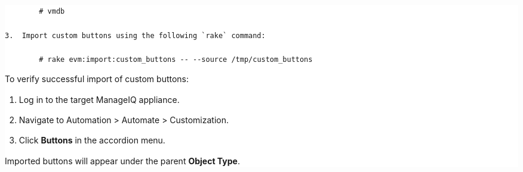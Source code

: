             # vmdb
    
    3.  Import custom buttons using the following `rake` command:
        
            # rake evm:import:custom_buttons -- --source /tmp/custom_buttons

To verify successful import of custom buttons:

1.  Log in to the target ManageIQ appliance.

2.  Navigate to <span class="menuchoice">Automation \> Automate \>
    Customization</span>.

3.  Click **Buttons** in the accordion menu.

Imported buttons will appear under the parent **Object Type**.
